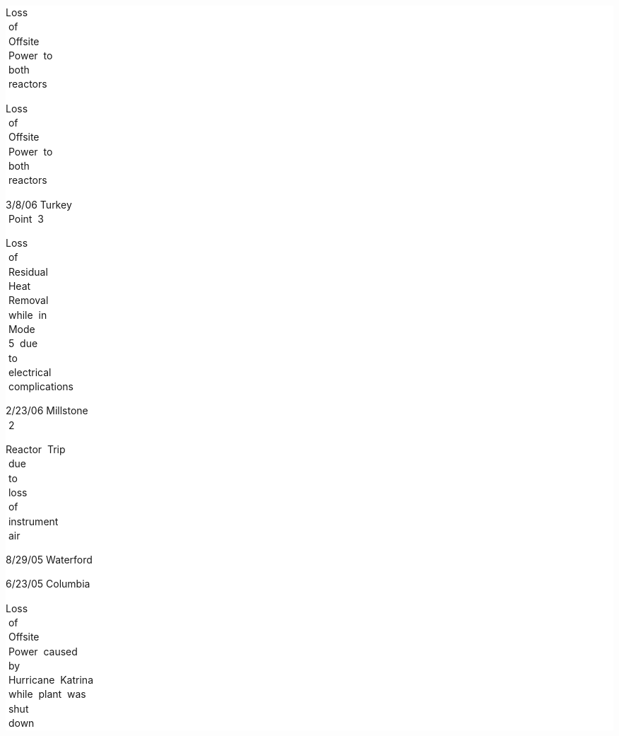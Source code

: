 Loss	
  of	
  Offsite	
  Power	
  to	
  both	
  reactors

Loss	
  of	
  Offsite	
  Power	
  to	
  both	
  reactors

3/8/06 Turkey	
  Point	
  3

Loss	
  of	
  Residual	
  Heat	
  Removal	
  while	
  in	
  Mode	
  5	
  due	
  to	
  electrical	
  complications

2/23/06 Millstone	
  2

Reactor	
  Trip	
  due	
  to	
  loss	
  of	
  instrument	
  air

8/29/05 Waterford

6/23/05 Columbia

Loss	
  of	
  Offsite	
  Power	
  caused	
  by	
  Hurricane	
  Katrina	
  while	
  plant	
  was	
  shut	
  down
